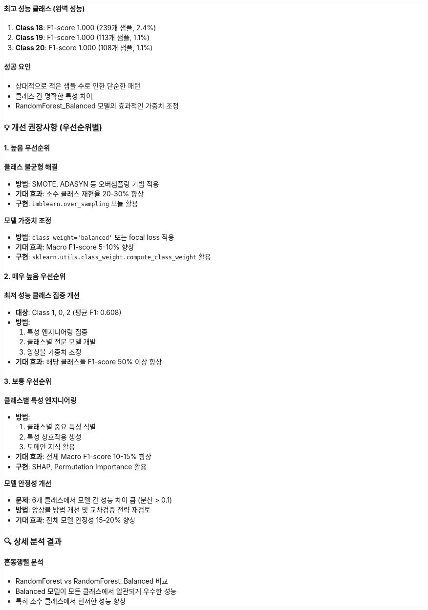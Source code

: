 #### 최고 성능 클래스 (완벽 성능)
1. **Class 18**: F1-score 1.000 (239개 샘플, 2.4%)
2. **Class 19**: F1-score 1.000 (113개 샘플, 1.1%)
3. **Class 20**: F1-score 1.000 (108개 샘플, 1.1%)

#### 성공 요인
- 상대적으로 적은 샘플 수로 인한 단순한 패턴
- 클래스 간 명확한 특성 차이
- RandomForest_Balanced 모델의 효과적인 가중치 조정

### 💡 개선 권장사항 (우선순위별)

#### 1. 높음 우선순위

**클래스 불균형 해결**
- **방법**: SMOTE, ADASYN 등 오버샘플링 기법 적용
- **기대 효과**: 소수 클래스 재현율 20-30% 향상
- **구현**: `imblearn.over_sampling` 모듈 활용

**모델 가중치 조정**
- **방법**: `class_weight='balanced'` 또는 focal loss 적용
- **기대 효과**: Macro F1-score 5-10% 향상
- **구현**: `sklearn.utils.class_weight.compute_class_weight` 활용

#### 2. 매우 높음 우선순위

**최저 성능 클래스 집중 개선**
- **대상**: Class 1, 0, 2 (평균 F1: 0.608)
- **방법**:
  1. 특성 엔지니어링 집중
  2. 클래스별 전문 모델 개발
  3. 앙상블 가중치 조정
- **기대 효과**: 해당 클래스들 F1-score 50% 이상 향상

#### 3. 보통 우선순위

**클래스별 특성 엔지니어링**
- **방법**:
  1. 클래스별 중요 특성 식별
  2. 특성 상호작용 생성
  3. 도메인 지식 활용
- **기대 효과**: 전체 Macro F1-score 10-15% 향상
- **구현**: SHAP, Permutation Importance 활용

**모델 안정성 개선**
- **문제**: 6개 클래스에서 모델 간 성능 차이 큼 (분산 > 0.1)
- **방법**: 앙상블 방법 개선 및 교차검증 전략 재검토
- **기대 효과**: 전체 모델 안정성 15-20% 향상

### 🔍 상세 분석 결과

#### 혼동행렬 분석
- RandomForest vs RandomForest_Balanced 비교
- Balanced 모델이 모든 클래스에서 일관되게 우수한 성능
- 특히 소수 클래스에서 현저한 성능 향상
